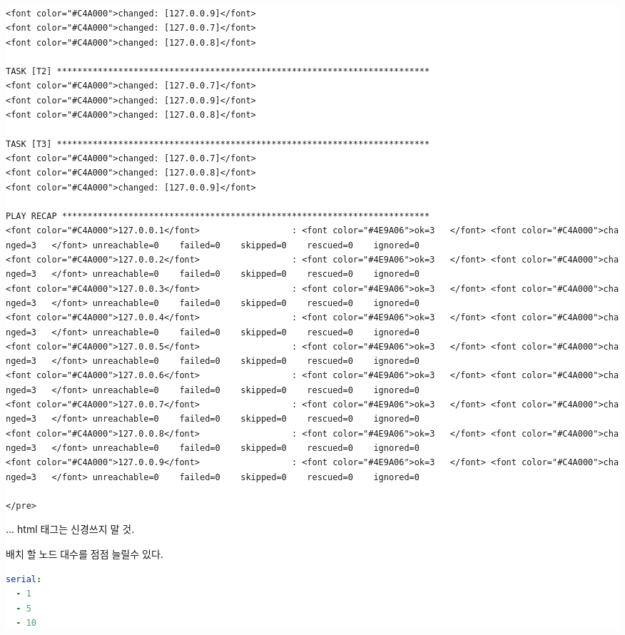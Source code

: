 ```shell
<font color="#C4A000">changed: [127.0.0.9]</font>
<font color="#C4A000">changed: [127.0.0.7]</font>
<font color="#C4A000">changed: [127.0.0.8]</font>

TASK [T2] *************************************************************************
<font color="#C4A000">changed: [127.0.0.7]</font>
<font color="#C4A000">changed: [127.0.0.9]</font>
<font color="#C4A000">changed: [127.0.0.8]</font>

TASK [T3] *************************************************************************
<font color="#C4A000">changed: [127.0.0.7]</font>
<font color="#C4A000">changed: [127.0.0.8]</font>
<font color="#C4A000">changed: [127.0.0.9]</font>

PLAY RECAP ************************************************************************
<font color="#C4A000">127.0.0.1</font>                  : <font color="#4E9A06">ok=3   </font> <font color="#C4A000">changed=3   </font> unreachable=0    failed=0    skipped=0    rescued=0    ignored=0   
<font color="#C4A000">127.0.0.2</font>                  : <font color="#4E9A06">ok=3   </font> <font color="#C4A000">changed=3   </font> unreachable=0    failed=0    skipped=0    rescued=0    ignored=0   
<font color="#C4A000">127.0.0.3</font>                  : <font color="#4E9A06">ok=3   </font> <font color="#C4A000">changed=3   </font> unreachable=0    failed=0    skipped=0    rescued=0    ignored=0   
<font color="#C4A000">127.0.0.4</font>                  : <font color="#4E9A06">ok=3   </font> <font color="#C4A000">changed=3   </font> unreachable=0    failed=0    skipped=0    rescued=0    ignored=0   
<font color="#C4A000">127.0.0.5</font>                  : <font color="#4E9A06">ok=3   </font> <font color="#C4A000">changed=3   </font> unreachable=0    failed=0    skipped=0    rescued=0    ignored=0   
<font color="#C4A000">127.0.0.6</font>                  : <font color="#4E9A06">ok=3   </font> <font color="#C4A000">changed=3   </font> unreachable=0    failed=0    skipped=0    rescued=0    ignored=0   
<font color="#C4A000">127.0.0.7</font>                  : <font color="#4E9A06">ok=3   </font> <font color="#C4A000">changed=3   </font> unreachable=0    failed=0    skipped=0    rescued=0    ignored=0   
<font color="#C4A000">127.0.0.8</font>                  : <font color="#4E9A06">ok=3   </font> <font color="#C4A000">changed=3   </font> unreachable=0    failed=0    skipped=0    rescued=0    ignored=0   
<font color="#C4A000">127.0.0.9</font>                  : <font color="#4E9A06">ok=3   </font> <font color="#C4A000">changed=3   </font> unreachable=0    failed=0    skipped=0    rescued=0    ignored=0   

</pre>
```
... html 태그는 신경쓰지 말 것.

배치 할 노드 대수를 점점 늘릴수 있다.
```yaml
serial:
  - 1
  - 5
  - 10
```
